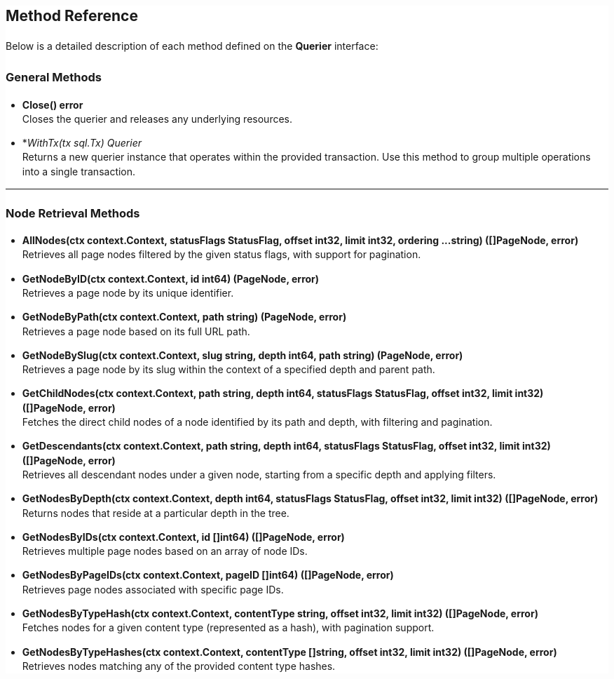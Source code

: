 
## Method Reference

Below is a detailed description of each method defined on the **Querier** interface:

### General Methods

- **Close() error**  
  Closes the querier and releases any underlying resources.

- **WithTx(tx *sql.Tx) Querier**  
  Returns a new querier instance that operates within the provided transaction. Use this method to group multiple operations into a single transaction.

---

### Node Retrieval Methods

- **AllNodes(ctx context.Context, statusFlags StatusFlag, offset int32, limit int32, ordering ...string) ([]PageNode, error)**  
  Retrieves all page nodes filtered by the given status flags, with support for pagination.

- **GetNodeByID(ctx context.Context, id int64) (PageNode, error)**  
  Retrieves a page node by its unique identifier.

- **GetNodeByPath(ctx context.Context, path string) (PageNode, error)**  
  Retrieves a page node based on its full URL path.

- **GetNodeBySlug(ctx context.Context, slug string, depth int64, path string) (PageNode, error)**  
  Retrieves a page node by its slug within the context of a specified depth and parent path.

- **GetChildNodes(ctx context.Context, path string, depth int64, statusFlags StatusFlag, offset int32, limit int32) ([]PageNode, error)**  
  Fetches the direct child nodes of a node identified by its path and depth, with filtering and pagination.

- **GetDescendants(ctx context.Context, path string, depth int64, statusFlags StatusFlag, offset int32, limit int32) ([]PageNode, error)**  
  Retrieves all descendant nodes under a given node, starting from a specific depth and applying filters.

- **GetNodesByDepth(ctx context.Context, depth int64, statusFlags StatusFlag, offset int32, limit int32) ([]PageNode, error)**  
  Returns nodes that reside at a particular depth in the tree.

- **GetNodesByIDs(ctx context.Context, id []int64) ([]PageNode, error)**  
  Retrieves multiple page nodes based on an array of node IDs.

- **GetNodesByPageIDs(ctx context.Context, pageID []int64) ([]PageNode, error)**  
  Retrieves page nodes associated with specific page IDs.

- **GetNodesByTypeHash(ctx context.Context, contentType string, offset int32, limit int32) ([]PageNode, error)**  
  Fetches nodes for a given content type (represented as a hash), with pagination support.

- **GetNodesByTypeHashes(ctx context.Context, contentType []string, offset int32, limit int32) ([]PageNode, error)**  
  Retrieves nodes matching any of the provided content type hashes.
